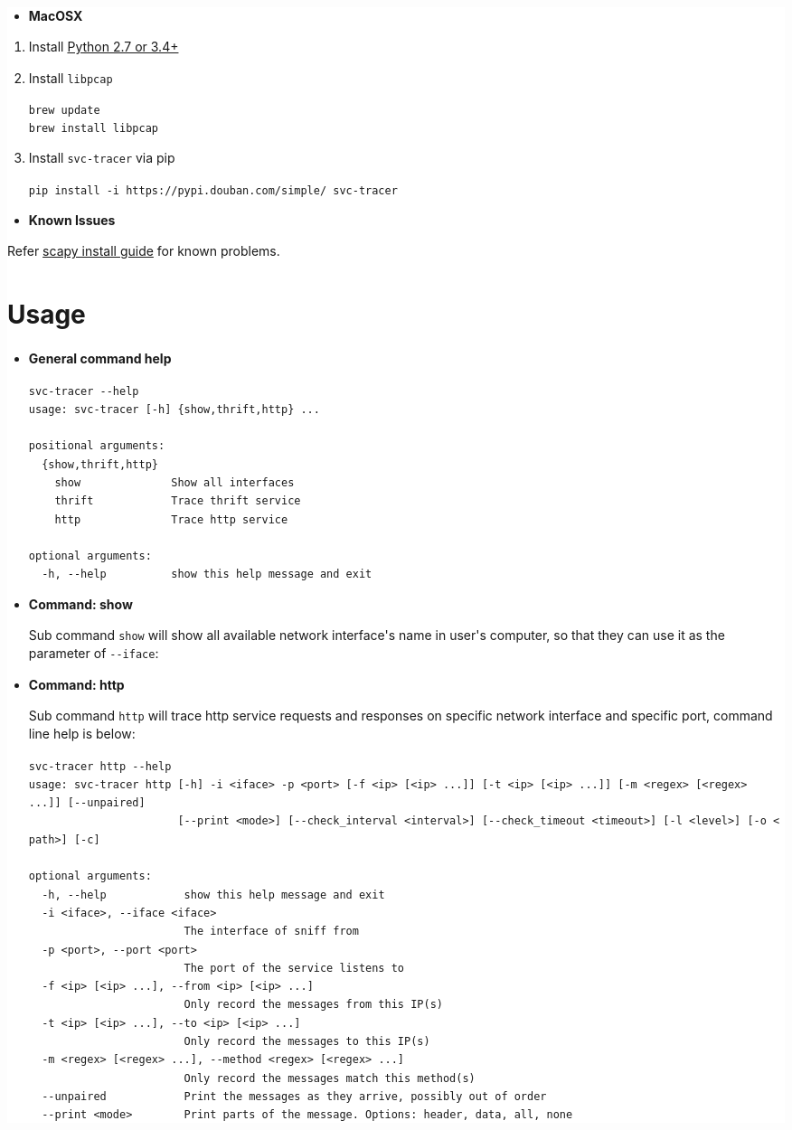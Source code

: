 - **MacOSX**

1. Install [Python 2.7 or 3.4+](https://www.python.org/)

1. Install `libpcap`

    ```
    brew update
    brew install libpcap
    ```

1. Install `svc-tracer` via pip

    ```
    pip install -i https://pypi.douban.com/simple/ svc-tracer
    ```

- **Known Issues**

Refer [scapy install guide](https://scapy.readthedocs.io/en/latest/installation.html) for known problems.

Usage
=====

- **General command help**

    ```
    svc-tracer --help
    usage: svc-tracer [-h] {show,thrift,http} ...
    
    positional arguments:
      {show,thrift,http}
        show              Show all interfaces
        thrift            Trace thrift service
        http              Trace http service
    
    optional arguments:
      -h, --help          show this help message and exit
    ```

- **Command: show**
 
    Sub command `show` will show all available network interface's name in user's computer, so that they can use it as the parameter of `--iface`:

- **Command: http**
 
    Sub command `http` will trace http service requests and responses on specific network interface and specific port, command line help is below:

    ```
    svc-tracer http --help
    usage: svc-tracer http [-h] -i <iface> -p <port> [-f <ip> [<ip> ...]] [-t <ip> [<ip> ...]] [-m <regex> [<regex> ...]] [--unpaired]
                           [--print <mode>] [--check_interval <interval>] [--check_timeout <timeout>] [-l <level>] [-o <path>] [-c]
    
    optional arguments:
      -h, --help            show this help message and exit
      -i <iface>, --iface <iface>
                            The interface of sniff from
      -p <port>, --port <port>
                            The port of the service listens to
      -f <ip> [<ip> ...], --from <ip> [<ip> ...]
                            Only record the messages from this IP(s)
      -t <ip> [<ip> ...], --to <ip> [<ip> ...]
                            Only record the messages to this IP(s)
      -m <regex> [<regex> ...], --method <regex> [<regex> ...]
                            Only record the messages match this method(s)
      --unpaired            Print the messages as they arrive, possibly out of order
      --print <mode>        Print parts of the message. Options: header, data, all, none